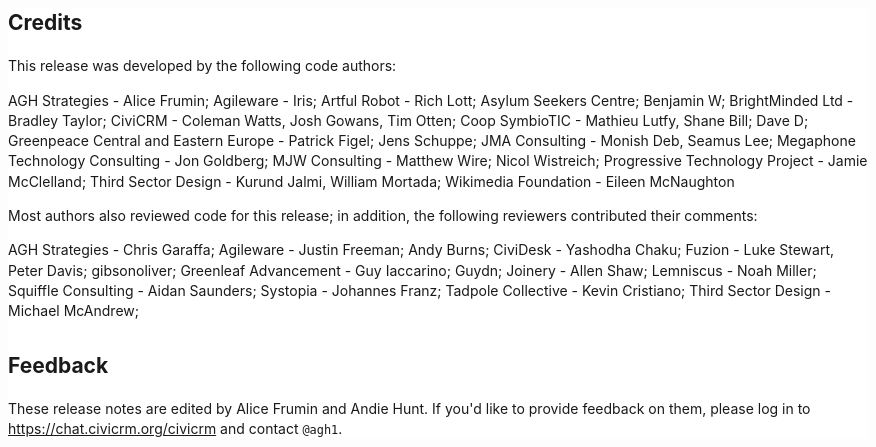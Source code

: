 ## <a name="credits"></a>Credits

This release was developed by the following code authors:

AGH Strategies - Alice Frumin; Agileware - Iris; Artful Robot - Rich Lott;
Asylum Seekers Centre; Benjamin W; BrightMinded Ltd - Bradley Taylor; CiviCRM -
Coleman Watts, Josh Gowans, Tim Otten; Coop SymbioTIC - Mathieu Lutfy, Shane
Bill; Dave D; Greenpeace Central and Eastern Europe - Patrick Figel; Jens
Schuppe; JMA Consulting - Monish Deb, Seamus Lee; Megaphone Technology
Consulting - Jon Goldberg; MJW Consulting - Matthew Wire; Nicol Wistreich;
Progressive Technology Project - Jamie McClelland; Third Sector Design - Kurund
Jalmi, William Mortada; Wikimedia Foundation - Eileen McNaughton

Most authors also reviewed code for this release; in addition, the following
reviewers contributed their comments:

AGH Strategies - Chris Garaffa; Agileware - Justin Freeman; Andy Burns;
CiviDesk - Yashodha Chaku; Fuzion - Luke Stewart, Peter Davis; gibsonoliver;
Greenleaf Advancement - Guy Iaccarino; Guydn; Joinery - Allen Shaw; Lemniscus -
Noah Miller; Squiffle Consulting - Aidan Saunders; Systopia - Johannes Franz;
Tadpole Collective - Kevin Cristiano; Third Sector Design - Michael McAndrew;

## <a name="feedback"></a>Feedback

These release notes are edited by Alice Frumin and Andie Hunt.  If you'd like
to provide feedback on them, please log in to https://chat.civicrm.org/civicrm
and contact `@agh1`.
